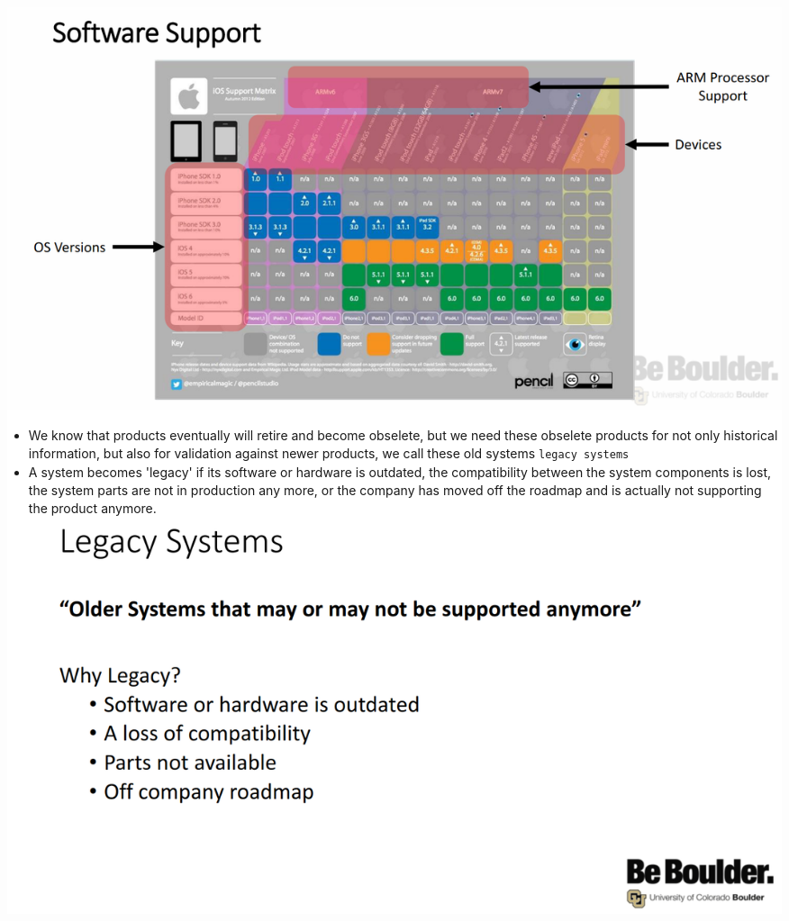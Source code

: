 ![](Images/AppleSoftwareSupport.png)

- We know that products eventually will retire and become obselete, but we need these obselete products for not only historical information, but also for validation against newer products, we call these old systems `legacy systems`
- A system becomes 'legacy' if its software or hardware is outdated, the compatibility between the system components is lost, the system parts are not in production any more, or the company has moved off the roadmap and is actually not supporting the product anymore.
![](Images/legacySystems.png)
